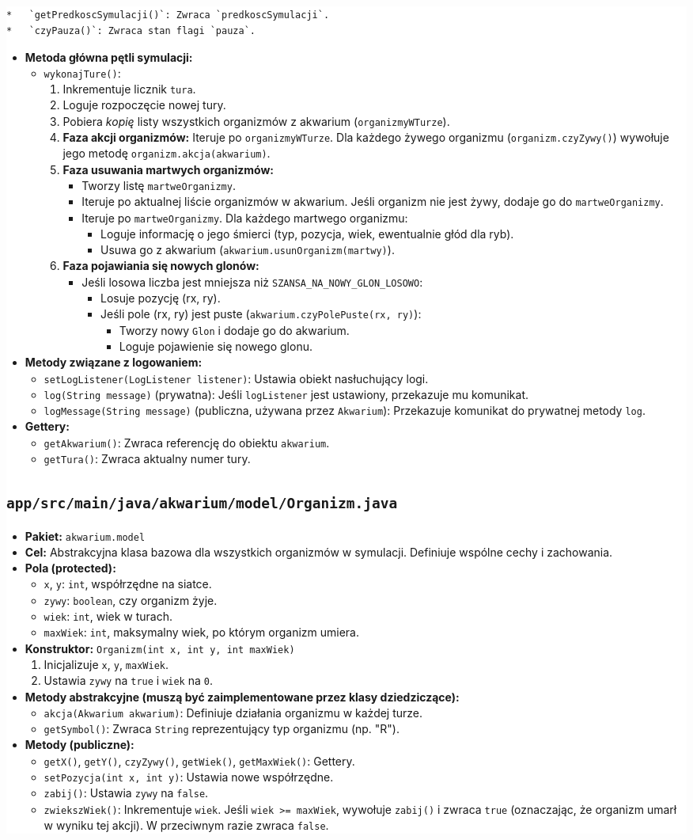     *   `getPredkoscSymulacji()`: Zwraca `predkoscSymulacji`.
    *   `czyPauza()`: Zwraca stan flagi `pauza`.
*   **Metoda główna pętli symulacji:**
    *   `wykonajTure()`:
        1.  Inkrementuje licznik `tura`.
        2.  Loguje rozpoczęcie nowej tury.
        3.  Pobiera *kopię* listy wszystkich organizmów z akwarium (`organizmyWTurze`).
        4.  **Faza akcji organizmów:** Iteruje po `organizmyWTurze`. Dla każdego żywego organizmu (`organizm.czyZywy()`) wywołuje jego metodę `organizm.akcja(akwarium)`.
        5.  **Faza usuwania martwych organizmów:**
            *   Tworzy listę `martweOrganizmy`.
            *   Iteruje po aktualnej liście organizmów w akwarium. Jeśli organizm nie jest żywy, dodaje go do `martweOrganizmy`.
            *   Iteruje po `martweOrganizmy`. Dla każdego martwego organizmu:
                *   Loguje informację o jego śmierci (typ, pozycja, wiek, ewentualnie głód dla ryb).
                *   Usuwa go z akwarium (`akwarium.usunOrganizm(martwy)`).
        6.  **Faza pojawiania się nowych glonów:**
            *   Jeśli losowa liczba jest mniejsza niż `SZANSA_NA_NOWY_GLON_LOSOWO`:
                *   Losuje pozycję (rx, ry).
                *   Jeśli pole (rx, ry) jest puste (`akwarium.czyPolePuste(rx, ry)`):
                    *   Tworzy nowy `Glon` i dodaje go do akwarium.
                    *   Loguje pojawienie się nowego glonu.
*   **Metody związane z logowaniem:**
    *   `setLogListener(LogListener listener)`: Ustawia obiekt nasłuchujący logi.
    *   `log(String message)` (prywatna): Jeśli `logListener` jest ustawiony, przekazuje mu komunikat.
    *   `logMessage(String message)` (publiczna, używana przez `Akwarium`): Przekazuje komunikat do prywatnej metody `log`.
*   **Gettery:**
    *   `getAkwarium()`: Zwraca referencję do obiektu `akwarium`.
    *   `getTura()`: Zwraca aktualny numer tury.

## `app/src/main/java/akwarium/model/Organizm.java`

*   **Pakiet:** `akwarium.model`
*   **Cel:** Abstrakcyjna klasa bazowa dla wszystkich organizmów w symulacji. Definiuje wspólne cechy i zachowania.
*   **Pola (protected):**
    *   `x`, `y`: `int`, współrzędne na siatce.
    *   `zywy`: `boolean`, czy organizm żyje.
    *   `wiek`: `int`, wiek w turach.
    *   `maxWiek`: `int`, maksymalny wiek, po którym organizm umiera.
*   **Konstruktor:** `Organizm(int x, int y, int maxWiek)`
    1.  Inicjalizuje `x`, `y`, `maxWiek`.
    2.  Ustawia `zywy` na `true` i `wiek` na `0`.
*   **Metody abstrakcyjne (muszą być zaimplementowane przez klasy dziedziczące):**
    *   `akcja(Akwarium akwarium)`: Definiuje działania organizmu w każdej turze.
    *   `getSymbol()`: Zwraca `String` reprezentujący typ organizmu (np. "R").
*   **Metody (publiczne):**
    *   `getX()`, `getY()`, `czyZywy()`, `getWiek()`, `getMaxWiek()`: Gettery.
    *   `setPozycja(int x, int y)`: Ustawia nowe współrzędne.
    *   `zabij()`: Ustawia `zywy` na `false`.
    *   `zwiekszWiek()`: Inkrementuje `wiek`. Jeśli `wiek >= maxWiek`, wywołuje `zabij()` i zwraca `true` (oznaczając, że organizm umarł w wyniku tej akcji). W przeciwnym razie zwraca `false`.

